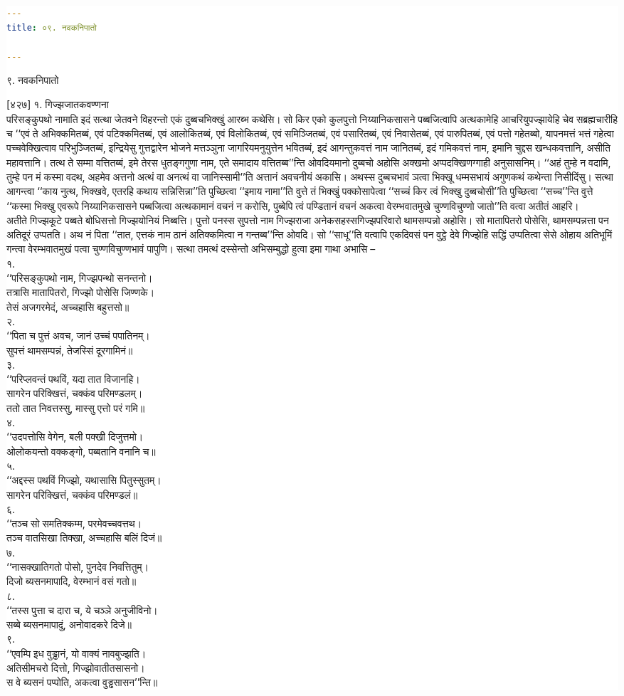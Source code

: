 ```yaml
---
title: ०९. नवकनिपातो

---
```

९. नवकनिपातो  
  
[४२७] १. गिज्झजातकवण्णना  
परिसङ्कुपथो नामाति इदं सत्था जेतवने विहरन्तो एकं दुब्बचभिक्खुं आरब्भ कथेसि। सो किर एको कुलपुत्तो निय्यानिकसासने पब्बजित्वापि अत्थकामेहि आचरियुपज्झायेहि चेव सब्रह्मचारीहि च ‘‘एवं ते अभिक्कमितब्बं, एवं पटिक्कमितब्बं, एवं आलोकितब्बं, एवं विलोकितब्बं, एवं समिञ्जितब्बं, एवं पसारितब्बं, एवं निवासेतब्बं, एवं पारुपितब्बं, एवं पत्तो गहेतब्बो, यापनमत्तं भत्तं गहेत्वा पच्चवेक्खित्वाव परिभुञ्जितब्बं, इन्द्रियेसु गुत्तद्वारेन भोजने मत्तञ्ञुना जागरियमनुयुत्तेन भवितब्बं, इदं आगन्तुकवत्तं नाम जानितब्बं, इदं गमिकवत्तं नाम, इमानि चुद्दस खन्धकवत्तानि, असीति महावत्तानि। तत्थ ते सम्मा वत्तितब्बं, इमे तेरस धुतङ्गगुणा नाम, एते समादाय वत्तितब्ब’’न्ति ओवदियमानो दुब्बचो अहोसि अक्खमो अप्पदक्खिणग्गाही अनुसासनिम्। ‘‘अहं तुम्हे न वदामि, तुम्हे पन मं कस्मा वदथ, अहमेव अत्तनो अत्थं वा अनत्थं वा जानिस्सामी’’ति अत्तानं अवचनीयं अकासि। अथस्स दुब्बचभावं ञत्वा भिक्खू धम्मसभायं अगुणकथं कथेन्ता निसीदिंसु। सत्था आगन्त्वा ‘‘काय नुत्थ, भिक्खवे, एतरहि कथाय सन्निसिन्ना’’ति पुच्छित्वा ‘‘इमाय नामा’’ति वुत्ते तं भिक्खुं पक्कोसापेत्वा ‘‘सच्चं किर त्वं भिक्खु दुब्बचोसी’’ति पुच्छित्वा ‘‘सच्च’’न्ति वुत्ते ‘‘कस्मा भिक्खु एवरूपे निय्यानिकसासने पब्बजित्वा अत्थकामानं वचनं न करोसि, पुब्बेपि त्वं पण्डितानं वचनं अकत्वा वेरम्भवातमुखे चुण्णविचुण्णो जातो’’ति वत्वा अतीतं आहरि।  
अतीते गिज्झकूटे पब्बते बोधिसत्तो गिज्झयोनियं निब्बत्ति। पुत्तो पनस्स सुपत्तो नाम गिज्झराजा अनेकसहस्सगिज्झपरिवारो थामसम्पन्नो अहोसि। सो मातापितरो पोसेसि, थामसम्पन्नत्ता पन अतिदूरं उप्पतति। अथ नं पिता ‘‘तात, एत्तकं नाम ठानं अतिक्कमित्वा न गन्तब्ब’’न्ति ओवदि। सो ‘‘साधू’’ति वत्वापि एकदिवसं पन वुट्ठे देवे गिज्झेहि सद्धिं उप्पतित्वा सेसे ओहाय अतिभूमिं गन्त्वा वेरम्भवातमुखं पत्वा चुण्णविचुण्णभावं पापुणि। सत्था तमत्थं दस्सेन्तो अभिसम्बुद्धो हुत्वा इमा गाथा अभासि –  
१.  
‘‘परिसङ्कुपथो नाम, गिज्झपन्थो सनन्तनो।  
तत्रासि मातापितरो, गिज्झो पोसेसि जिण्णके।  
तेसं अजगरमेदं, अच्चहासि बहुत्तसो॥  
२.  
‘‘पिता च पुत्तं अवच, जानं उच्चं पपातिनम्।  
सुपत्तं थामसम्पन्नं, तेजस्सिं दूरगामिनं॥  
३.  
‘‘परिप्लवन्तं पथविं, यदा तात विजानहि।  
सागरेन परिक्खित्तं, चक्कंव परिमण्डलम्।  
ततो तात निवत्तस्सु, मास्सु एत्तो परं गमि॥  
४.  
‘‘उदपत्तोसि वेगेन, बली पक्खी दिजुत्तमो।  
ओलोकयन्तो वक्कङ्गो, पब्बतानि वनानि च॥  
५.  
‘‘अद्दस्स पथविं गिज्झो, यथासासि पितुस्सुतम्।  
सागरेन परिक्खित्तं, चक्कंव परिमण्डलं॥  
६.  
‘‘तञ्च सो समतिक्कम्म, परमेवच्चवत्तथ।  
तञ्च वातसिखा तिक्खा, अच्चहासि बलिं दिजं॥  
७.  
‘‘नासक्खातिगतो पोसो, पुनदेव निवत्तितुम्।  
दिजो ब्यसनमापादि, वेरम्भानं वसं गतो॥  
८.  
‘‘तस्स पुत्ता च दारा च, ये चञ्ञे अनुजीविनो।  
सब्बे ब्यसनमापादुं, अनोवादकरे दिजे॥  
९.  
‘‘एवम्पि इध वुड्ढानं, यो वाक्यं नावबुज्झति।  
अतिसीमचरो दित्तो, गिज्झोवातीतसासनो।  
स वे ब्यसनं पप्पोति, अकत्वा वुड्ढसासन’’न्ति॥  